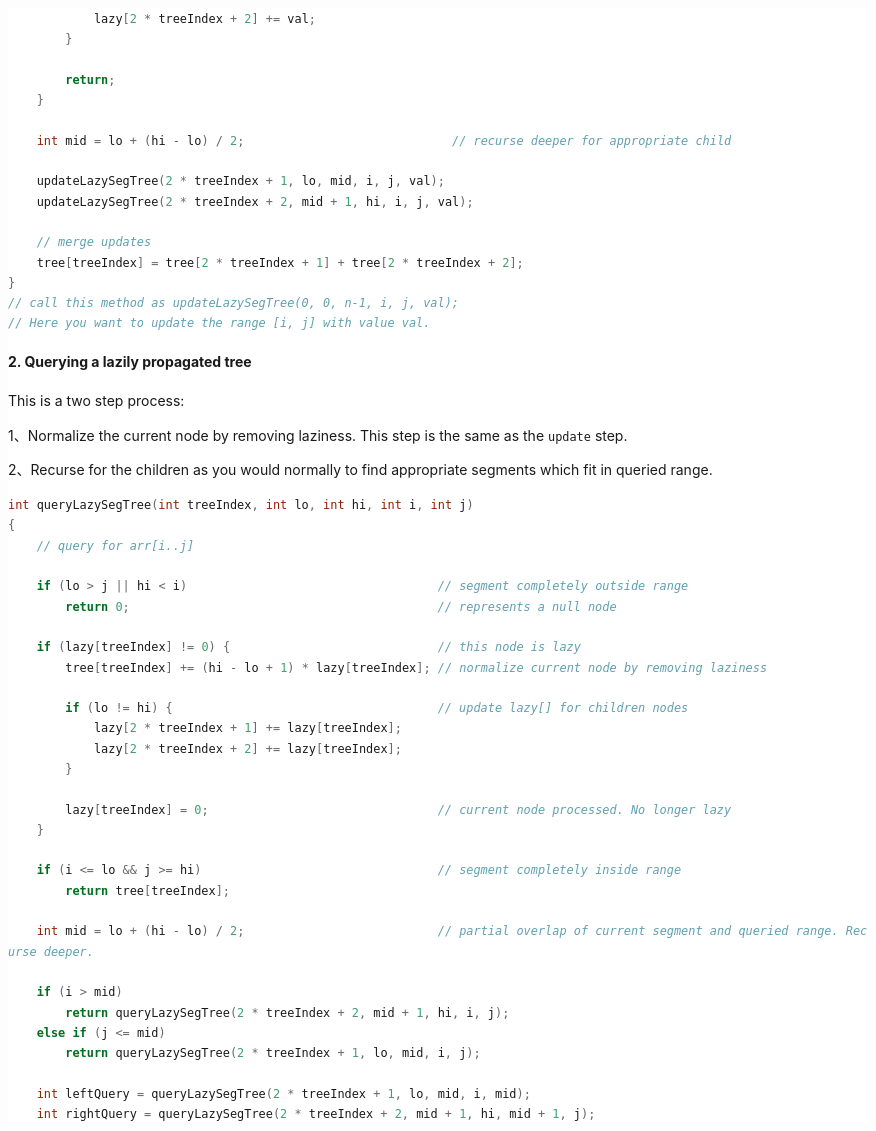 ```c++
            lazy[2 * treeIndex + 2] += val;
        }

        return;
    }

    int mid = lo + (hi - lo) / 2;                             // recurse deeper for appropriate child

    updateLazySegTree(2 * treeIndex + 1, lo, mid, i, j, val);
    updateLazySegTree(2 * treeIndex + 2, mid + 1, hi, i, j, val);

    // merge updates
    tree[treeIndex] = tree[2 * treeIndex + 1] + tree[2 * treeIndex + 2];
}
// call this method as updateLazySegTree(0, 0, n-1, i, j, val);
// Here you want to update the range [i, j] with value val.
```



#### 2. Querying a lazily propagated tree

This is a two step process:

1、Normalize the current node by removing laziness. This step is the same as the `update` step.

2、Recurse for the children as you would normally to find appropriate segments which fit in queried range.



```c++
int queryLazySegTree(int treeIndex, int lo, int hi, int i, int j)
{
    // query for arr[i..j]

    if (lo > j || hi < i)                                   // segment completely outside range
        return 0;                                           // represents a null node

    if (lazy[treeIndex] != 0) {                             // this node is lazy
        tree[treeIndex] += (hi - lo + 1) * lazy[treeIndex]; // normalize current node by removing laziness

        if (lo != hi) {                                     // update lazy[] for children nodes
            lazy[2 * treeIndex + 1] += lazy[treeIndex];
            lazy[2 * treeIndex + 2] += lazy[treeIndex];
        }

        lazy[treeIndex] = 0;                                // current node processed. No longer lazy
    }

    if (i <= lo && j >= hi)                                 // segment completely inside range
        return tree[treeIndex];

    int mid = lo + (hi - lo) / 2;                           // partial overlap of current segment and queried range. Recurse deeper.

    if (i > mid)
        return queryLazySegTree(2 * treeIndex + 2, mid + 1, hi, i, j);
    else if (j <= mid)
        return queryLazySegTree(2 * treeIndex + 1, lo, mid, i, j);

    int leftQuery = queryLazySegTree(2 * treeIndex + 1, lo, mid, i, mid);
    int rightQuery = queryLazySegTree(2 * treeIndex + 2, mid + 1, hi, mid + 1, j);

```